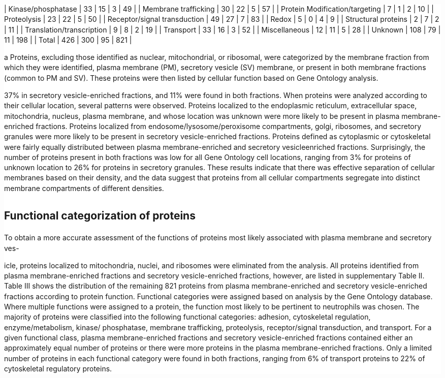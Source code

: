 | Kinase/phosphatase             |                33 |                  15 |                     3 |      49 |
| Membrane trafficking           |                30 |                  22 |                     5 |      57 |
| Protein Modification/targeting |                 7 |                   1 |                     2 |      10 |
| Proteolysis                    |                23 |                  22 |                     5 |      50 |
| Receptor/signal transduction   |                49 |                  27 |                     7 |      83 |
| Redox                          |                 5 |                   0 |                     4 |       9 |
| Structural proteins            |                 2 |                   7 |                     2 |      11 |
| Translation/transcription      |                 9 |                   8 |                     2 |      19 |
| Transport                      |                33 |                  16 |                     3 |      52 |
| Miscellaneous                  |                12 |                  11 |                     5 |      28 |
| Unknown                        |               108 |                  79 |                    11 |     198 |
| Total                          |               426 |                 300 |                    95 |     821 |

a Proteins, excluding those identified as nuclear, mitochondrial, or ribosomal, were categorized by the membrane fraction from which they were identified, plasma membrane (PM), secretory vesicle (SV) membrane, or present in both membrane fractions (common to PM and SV). These proteins were then listed by cellular function based on Gene Ontology analysis.

37% in secretory vesicle-enriched fractions, and 11% were found in both fractions. When proteins were analyzed according to their cellular location, several patterns were observed. Proteins localized to the endoplasmic reticulum, extracellular space, mitochondria, nucleus, plasma membrane, and whose location was unknown were more likely to be present in plasma membrane-enriched fractions. Proteins localized from endosome/lysosome/peroxisome compartments, golgi, ribosomes, and secretory granules were more likely to be present in secretory vesicle-enriched fractions. Proteins defined as cytoplasmic or cytoskeletal were fairly equally distributed between plasma membrane-enriched and secretory vesicleenriched fractions. Surprisingly, the number of proteins present in both fractions was low for all Gene Ontology cell locations, ranging from 3% for proteins of unknown location to 26% for proteins in secretory granules. These results indicate that there was effective separation of cellular membranes based on their density, and the data suggest that proteins from all cellular compartments segregate into distinct membrane compartments of different densities.

## Functional categorization of proteins

To obtain a more accurate assessment of the functions of proteins most likely associated with plasma membrane and secretory ves-

icle, proteins localized to mitochondria, nuclei, and ribosomes were eliminated from the analysis. All proteins identified from plasma membrane-enriched fractions and secretory vesicle-enriched fractions, however, are listed in supplementary Table II. Table III shows the distribution of the remaining 821 proteins from plasma membrane-enriched and secretory vesicle-enriched fractions according to protein function. Functional categories were assigned based on analysis by the Gene Ontology database. Where multiple functions were assigned to a protein, the function most likely to be pertinent to neutrophils was chosen. The majority of proteins were classified into the following functional categories: adhesion, cytoskeletal regulation, enzyme/metabolism, kinase/ phosphatase, membrane trafficking, proteolysis, receptor/signal transduction, and transport. For a given functional class, plasma membrane-enriched fractions and secretory vesicle-enriched fractions contained either an approximately equal number of proteins or there were more proteins in the plasma membrane-enriched fractions. Only a limited number of proteins in each functional category were found in both fractions, ranging from 6% of transport proteins to 22% of cytoskeletal regulatory proteins.
